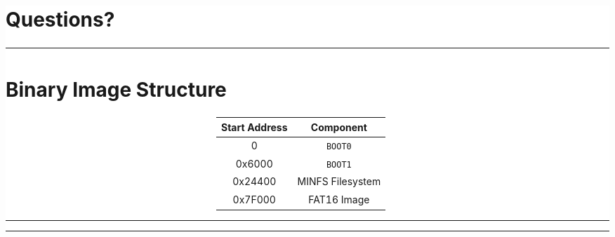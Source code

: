 
# Questions?

---

# Binary Image Structure 

<style scoped>
  table{
    margin-left: 300px;
    margin-right: center;
    text-align: center;
  }
  th{
    text-align: center;
  }
</style>


| Start Address | Component | 
| ------------- | --------- | 
| 0 | ```BOOT0``` | 
| 0x6000 | ```BOOT1``` | 
| 0x24400 | MINFS Filesystem | 
| 0x7F000 | FAT16 Image | 

--- 

---